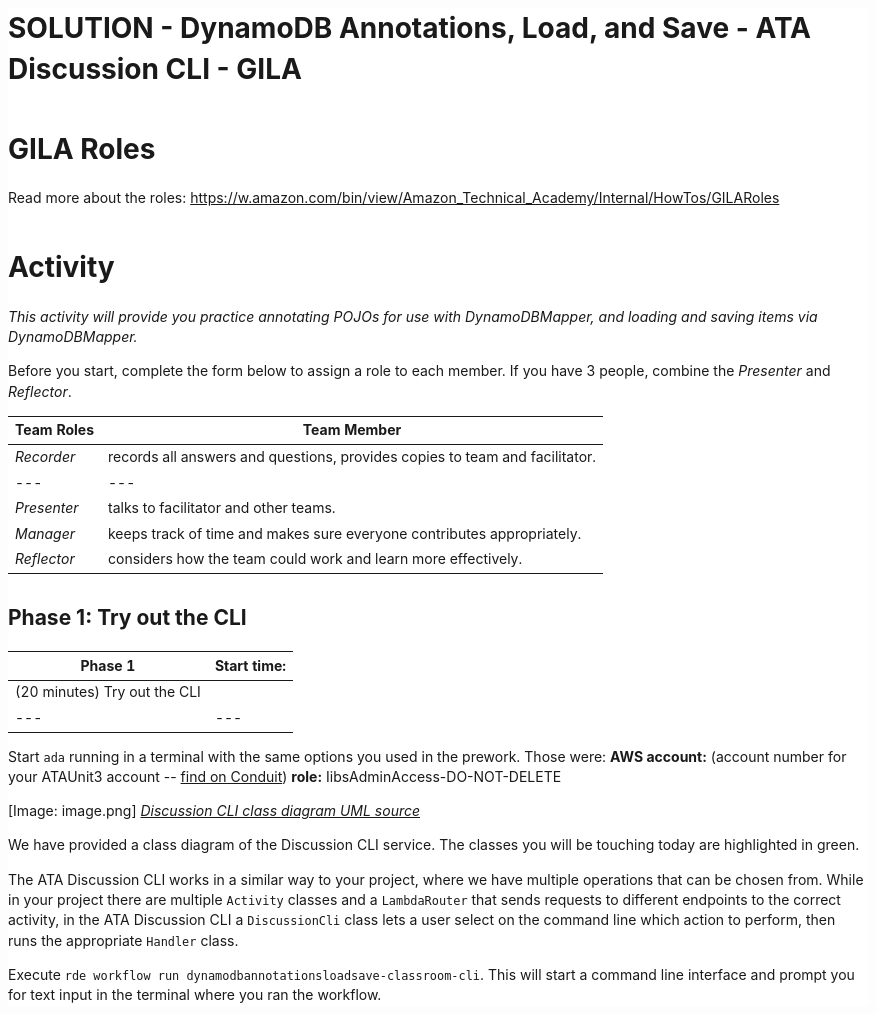 # SOLUTION - DynamoDB Annotations, Load, and Save - ATA Discussion CLI - GILA

# GILA Roles

Read more about the roles: https://w.amazon.com/bin/view/Amazon_Technical_Academy/Internal/HowTos/GILARoles

# Activity

*This activity will provide you practice annotating POJOs for use with DynamoDBMapper, and loading and saving items via DynamoDBMapper.*

Before you start, complete the form below to assign a role to each member.
If you have 3 people, combine the *Presenter* and *Reflector*.

|Team Roles	|Team Member	|
|---	|---	|
|*Recorder*	|records all answers and questions, provides copies to team and facilitator.	|
|---	|---	|
|*Presenter*	|talks to facilitator and other teams.	|
|*Manager*	|keeps track of time and makes sure everyone contributes appropriately.	|
|*Reflector*	|considers how the team could work and learn more effectively.	|

## Phase 1: Try out the CLI

|Phase 1	|Start time:	|
|---	|---	|
|(20 minutes) Try out the CLI	|	|
|---	|---	|

Start `ada` running in a terminal with the same options you used in the prework. Those were:
**AWS account:** (account number for your <Alias>ATAUnit3 account -- [find on Conduit](https://access.amazon.com/aws/accounts))
**role:** IibsAdminAccess-DO-NOT-DELETE

[Image: image.png] [*Discussion CLI class diagram UML source*](https://tiny.amazon.com/1b0h57e33/plancorpamazplanformencohtml)

We have provided a class diagram of the Discussion CLI service. The classes you will be touching today are highlighted in green.

The ATA Discussion CLI works in a similar way to your project, where we have multiple operations that can be chosen from. While in your project there are multiple `Activity` classes and a `LambdaRouter` that sends requests to different endpoints to the correct activity, in the ATA Discussion CLI a `DiscussionCli` class lets a user select on the command line which action to perform, then runs the appropriate `Handler` class.

Execute `rde workflow run dynamodbannotationsloadsave-classroom-cli`. This will start a command line interface and prompt you for text input in the terminal where you ran the workflow.
